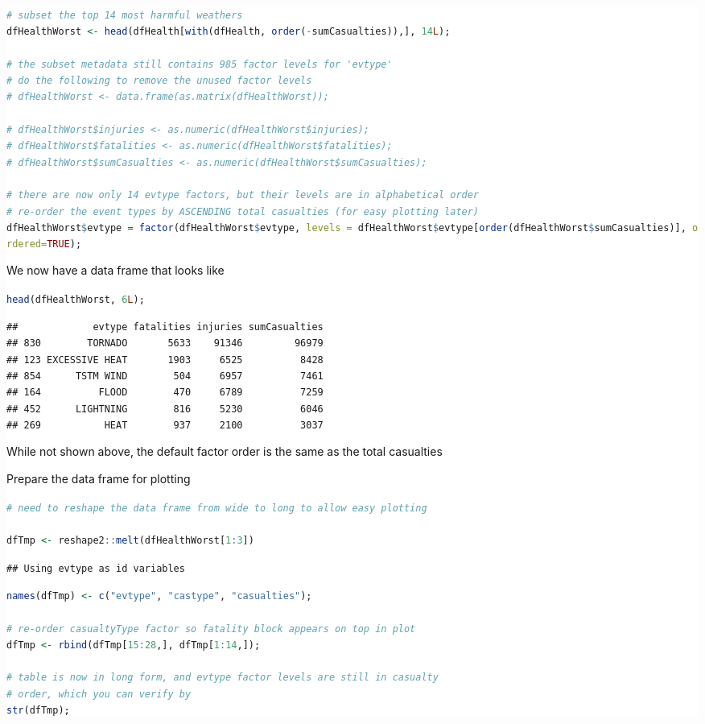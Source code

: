 ```r
# subset the top 14 most harmful weathers
dfHealthWorst <- head(dfHealth[with(dfHealth, order(-sumCasualties)),], 14L); 

# the subset metadata still contains 985 factor levels for 'evtype'
# do the following to remove the unused factor levels
# dfHealthWorst <- data.frame(as.matrix(dfHealthWorst));

# dfHealthWorst$injuries <- as.numeric(dfHealthWorst$injuries);
# dfHealthWorst$fatalities <- as.numeric(dfHealthWorst$fatalities);
# dfHealthWorst$sumCasualties <- as.numeric(dfHealthWorst$sumCasualties);

# there are now only 14 evtype factors, but their levels are in alphabetical order
# re-order the event types by ASCENDING total casualties (for easy plotting later)
dfHealthWorst$evtype = factor(dfHealthWorst$evtype, levels = dfHealthWorst$evtype[order(dfHealthWorst$sumCasualties)], ordered=TRUE);
```

We now have a data frame that looks like

```r
head(dfHealthWorst, 6L);
```

```
##             evtype fatalities injuries sumCasualties
## 830        TORNADO       5633    91346         96979
## 123 EXCESSIVE HEAT       1903     6525          8428
## 854      TSTM WIND        504     6957          7461
## 164          FLOOD        470     6789          7259
## 452      LIGHTNING        816     5230          6046
## 269           HEAT        937     2100          3037
```
While not shown above, the default factor order is the same as the total casualties

Prepare the data frame for plotting

```r
# need to reshape the data frame from wide to long to allow easy plotting

dfTmp <- reshape2::melt(dfHealthWorst[1:3])
```

```
## Using evtype as id variables
```

```r
names(dfTmp) <- c("evtype", "castype", "casualties");

# re-order casualtyType factor so fatality block appears on top in plot
dfTmp <- rbind(dfTmp[15:28,], dfTmp[1:14,]);

# table is now in long form, and evtype factor levels are still in casualty 
# order, which you can verify by 
str(dfTmp);
```
